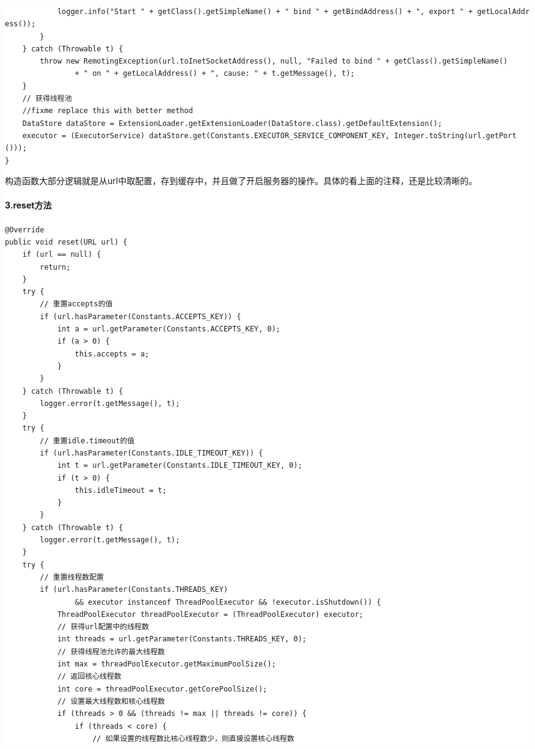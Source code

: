 ```
            logger.info("Start " + getClass().getSimpleName() + " bind " + getBindAddress() + ", export " + getLocalAddress());
        }
    } catch (Throwable t) {
        throw new RemotingException(url.toInetSocketAddress(), null, "Failed to bind " + getClass().getSimpleName()
                + " on " + getLocalAddress() + ", cause: " + t.getMessage(), t);
    }
    // 获得线程池
    //fixme replace this with better method
    DataStore dataStore = ExtensionLoader.getExtensionLoader(DataStore.class).getDefaultExtension();
    executor = (ExecutorService) dataStore.get(Constants.EXECUTOR_SERVICE_COMPONENT_KEY, Integer.toString(url.getPort()));
}
```

构造函数大部分逻辑就是从url中取配置，存到缓存中，并且做了开启服务器的操作。具体的看上面的注释，还是比较清晰的。

#### 3.reset方法

```
@Override
public void reset(URL url) {
    if (url == null) {
        return;
    }
    try {
        // 重置accepts的值
        if (url.hasParameter(Constants.ACCEPTS_KEY)) {
            int a = url.getParameter(Constants.ACCEPTS_KEY, 0);
            if (a > 0) {
                this.accepts = a;
            }
        }
    } catch (Throwable t) {
        logger.error(t.getMessage(), t);
    }
    try {
        // 重置idle.timeout的值
        if (url.hasParameter(Constants.IDLE_TIMEOUT_KEY)) {
            int t = url.getParameter(Constants.IDLE_TIMEOUT_KEY, 0);
            if (t > 0) {
                this.idleTimeout = t;
            }
        }
    } catch (Throwable t) {
        logger.error(t.getMessage(), t);
    }
    try {
        // 重置线程数配置
        if (url.hasParameter(Constants.THREADS_KEY)
                && executor instanceof ThreadPoolExecutor && !executor.isShutdown()) {
            ThreadPoolExecutor threadPoolExecutor = (ThreadPoolExecutor) executor;
            // 获得url配置中的线程数
            int threads = url.getParameter(Constants.THREADS_KEY, 0);
            // 获得线程池允许的最大线程数
            int max = threadPoolExecutor.getMaximumPoolSize();
            // 返回核心线程数
            int core = threadPoolExecutor.getCorePoolSize();
            // 设置最大线程数和核心线程数
            if (threads > 0 && (threads != max || threads != core)) {
                if (threads < core) {
                    // 如果设置的线程数比核心线程数少，则直接设置核心线程数
```
